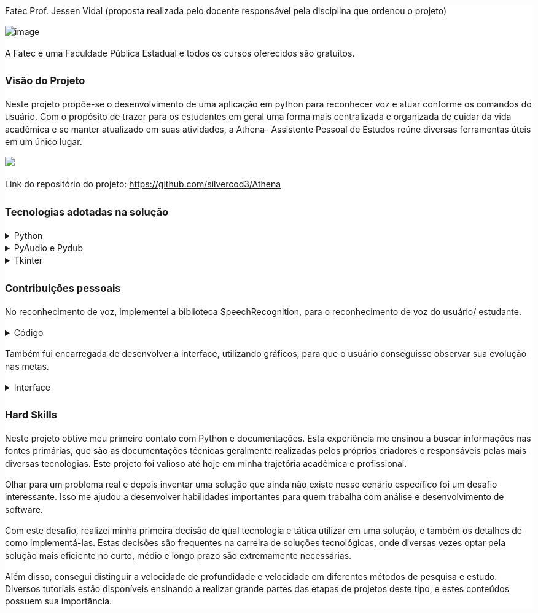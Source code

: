 Fatec Prof. Jessen Vidal (proposta realizada pelo docente responsável pela disciplina que ordenou o projeto)

![image](https://user-images.githubusercontent.com/74321890/221617740-afbc3809-af92-43e8-bc11-698eeffb4bf4.png)

A Fatec é uma Faculdade Pública Estadual e todos os cursos oferecidos são gratuitos.

### Visão do Projeto

Neste projeto propõe-se o desenvolvimento de uma aplicação em python para reconhecer voz e atuar conforme os comandos do usuário.
Com o propósito de trazer para os estudantes em geral uma forma mais centralizada e organizada de cuidar da vida acadêmica e se manter atualizado em suas atividades, a Athena- Assistente Pessoal de Estudos reúne diversas ferramentas úteis em um único lugar.

[<img src="https://user-images.githubusercontent.com/74321890/221615575-d2721589-5e18-438c-b8f3-4e6dfe50d199.png" width="40%">](https://www.youtube.com/watch?v=E_I9MvQs9BE "Athena vídeo Demonstração")

Link do repositório do projeto: https://github.com/silvercod3/Athena

### Tecnologias adotadas na solução

<details><summary>Python</summary></details>

<details><summary>PyAudio e Pydub</summary></details>

<details><summary>Tkinter</summary></details>
  
### Contribuições pessoais

No reconhecimento de voz, implementei a biblioteca SpeechRecognition, para o reconhecimento de voz do usuário/ estudante.
<details><summary>Código</summary></details>

Também fui encarregada de desenvolver a interface, utilizando gráficos, para que o usuário conseguisse observar sua evolução nas metas.

<details><summary>Interface</summary></details>

### Hard Skills

Neste projeto obtive meu primeiro contato com Python e documentações. Esta experiência me ensinou a buscar informações nas fontes primárias, que são as documentações técnicas geralmente realizadas pelos próprios criadores e responsáveis pelas mais diversas tecnologias. Este projeto foi valioso até hoje em minha trajetória acadêmica e profissional.

Olhar para um problema real e depois inventar uma solução que ainda não existe nesse cenário específico foi um desafio interessante. Isso me ajudou a desenvolver habilidades importantes para quem trabalha com análise e desenvolvimento de software.

Com este desafio, realizei minha primeira decisão de qual tecnologia e tática utilizar em uma solução, e também os detalhes de como implementá-las. Estas decisões são frequentes na carreira de soluções tecnológicas, onde diversas vezes optar pela solução mais eficiente no curto, médio e longo prazo são extremamente necessárias.

Além disso, consegui distinguir a velocidade de profundidade e velocidade em diferentes métodos de pesquisa e estudo. Diversos tutoriais estão disponíveis ensinando a realizar grande partes das etapas de projetos deste tipo, e estes conteúdos possuem sua importância. 
